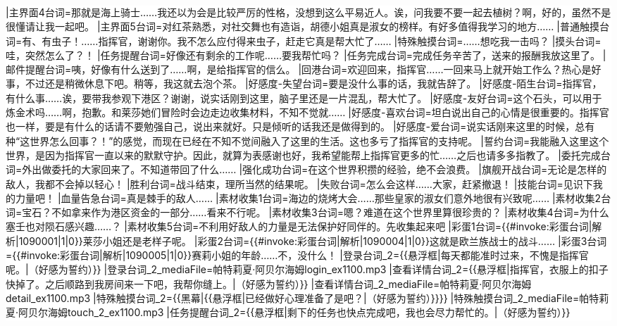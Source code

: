 |主界面4台词=那就是海上骑士……我还以为会是比较严厉的性格，没想到这么平易近人。诶，问我要不要一起去植树？啊，好的，虽然不是很懂请让我一起吧。
|主界面5台词=对红茶熟悉，对社交舞也有造诣，胡德小姐真是淑女的榜样。有好多值得我学习的地方……
|普通触摸台词=有、有虫子！……指挥官，谢谢你。我不怎么应付得来虫子，赶走它真是帮大忙了……
|特殊触摸台词=……想吃我一击吗？
|摸头台词=哇，突然怎么了？！
|任务提醒台词=好像还有剩余的工作呢……要我帮忙吗？
|任务完成台词=完成任务辛苦了，送来的报酬我放这里了。
|邮件提醒台词=咦，好像有什么送到了……啊，是给指挥官的信么。
|回港台词=欢迎回来，指挥官……一回来马上就开始工作么？热心是好事，不过还是稍微休息下吧。稍等，我这就去泡个茶。
|好感度-失望台词=要是没什么事的话，我就告辞了。
|好感度-陌生台词=指挥官，有什么事……诶，要带我参观下港区？谢谢，说实话刚到这里，脑子里还是一片混乱，帮大忙了。
|好感度-友好台词=这个石头，可以用于炼金术吗……啊，抱歉。和莱莎她们冒险时会边走边收集材料，不知不觉就……
|好感度-喜欢台词=坦白说出自己的心情是很重要的。指挥官也一样，要是有什么的话请不要勉强自己，说出来就好。只是倾听的话我还是做得到的。
|好感度-爱台词=说实话刚来这里的时候，总有种“这世界怎么回事？！”的感觉，而现在已经在不知不觉间融入了这里的生活。这也多亏了指挥官的支持呢。
|誓约台词=我能融入这里这个世界，是因为指挥官一直以来的默默守护。因此，就算为表感谢也好，我希望能帮上指挥官更多的忙……之后也请多多指教了。
|委托完成台词=外出做委托的大家回来了。不知道带回了什么……
|强化成功台词=在这个世界积攒的经验，绝不会浪费。
|旗舰开战台词=无论是怎样的敌人，我都不会掉以轻心！
|胜利台词=战斗结束，理所当然的结果呢。
|失败台词=怎么会这样……大家，赶紧撤退！
|技能台词=见识下我的力量吧！
|血量告急台词=真是棘手的敌人……
|素材收集1台词=海边的烧烤大会……那些皇家的淑女们意外地很有兴致呢……
|素材收集2台词=宝石？不如拿来作为港区资金的一部分……看来不行呢。
|素材收集3台词=嗯？难道在这个世界里算很珍贵的？
|素材收集4台词=为什么塞壬也对陨石感兴趣……？
|素材收集5台词=不利用好敌人的力量是无法保护好同伴的。先收集起来吧
|彩蛋1台词={{#invoke:彩蛋台词|解析|1090001|1|0}}莱莎小姐还是老样子呢。
|彩蛋2台词={{#invoke:彩蛋台词|解析|1090004|1|0}}这就是欧兰族战士的战斗……
|彩蛋3台词={{#invoke:彩蛋台词|解析|1090005|1|0}}赛莉小姐的年龄……不，没什么！
|登录台词_2={{悬浮框|每天都能准时过来，不愧是指挥官呢。|（好感为誓约）}}
|登录台词_2_mediaFile=帕特莉夏·阿贝尔海姆login_ex1100.mp3
|查看详情台词_2={{悬浮框|指挥官，衣服上的扣子快掉了。之后顺路到我房间来一下吧，我帮你缝上。|（好感为誓约）}}
|查看详情台词_2_mediaFile=帕特莉夏·阿贝尔海姆detail_ex1100.mp3
|特殊触摸台词_2={{黑幕|{{悬浮框|已经做好心理准备了是吧？|（好感为誓约）}}}}
|特殊触摸台词_2_mediaFile=帕特莉夏·阿贝尔海姆touch_2_ex1100.mp3
|任务提醒台词_2={{悬浮框|剩下的任务也快点完成吧，我也会尽力帮忙的。|（好感为誓约）}}